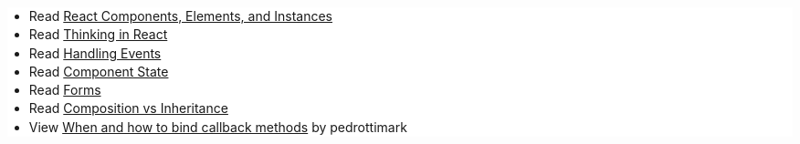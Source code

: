* Read [React Components, Elements, and Instances](https://reactjs.org/blog/2015/12/18/react-components-elements-and-instances.html)
* Read [Thinking in React](https://reactjs.org/docs/thinking-in-react.html)
* Read [Handling Events](https://reactjs.org/docs/handling-events.html)
* Read [Component State](https://reactjs.org/docs/faq-state.html)
* Read [Forms](https://reactjs.org/docs/forms.html)
* Read [Composition vs Inheritance](https://reactjs.org/docs/composition-vs-inheritance.html)
* View [When and how to bind callback methods](https://speakerdeck.com/pedrottimark/bind-callback-methods-at-triadjs) by pedrottimark
